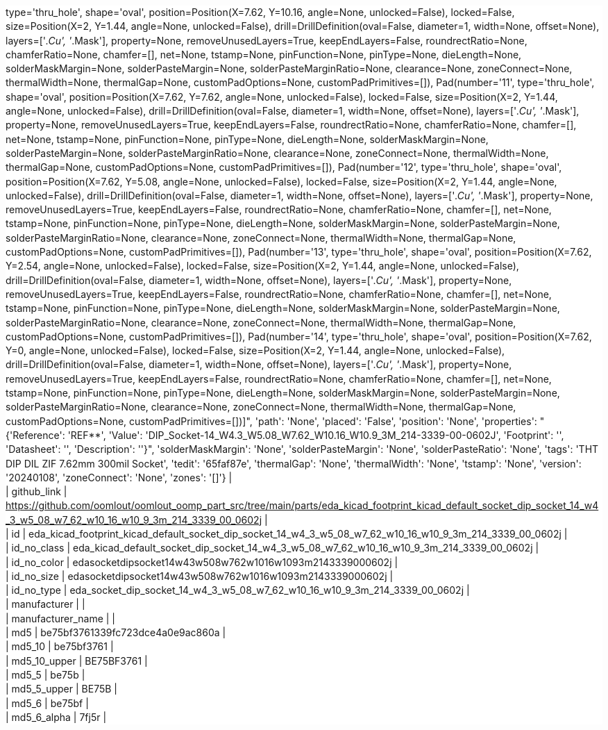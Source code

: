 type='thru_hole', shape='oval', position=Position(X=7.62, Y=10.16, angle=None, unlocked=False), locked=False, size=Position(X=2, Y=1.44, angle=None, unlocked=False), drill=DrillDefinition(oval=False, diameter=1, width=None, offset=None), layers=['*.Cu', '*.Mask'], property=None, removeUnusedLayers=True, keepEndLayers=False, roundrectRatio=None, chamferRatio=None, chamfer=[], net=None, tstamp=None, pinFunction=None, pinType=None, dieLength=None, solderMaskMargin=None, solderPasteMargin=None, solderPasteMarginRatio=None, clearance=None, zoneConnect=None, thermalWidth=None, thermalGap=None, customPadOptions=None, customPadPrimitives=[]), Pad(number='11', type='thru_hole', shape='oval', position=Position(X=7.62, Y=7.62, angle=None, unlocked=False), locked=False, size=Position(X=2, Y=1.44, angle=None, unlocked=False), drill=DrillDefinition(oval=False, diameter=1, width=None, offset=None), layers=['*.Cu', '*.Mask'], property=None, removeUnusedLayers=True, keepEndLayers=False, roundrectRatio=None, chamferRatio=None, chamfer=[], net=None, tstamp=None, pinFunction=None, pinType=None, dieLength=None, solderMaskMargin=None, solderPasteMargin=None, solderPasteMarginRatio=None, clearance=None, zoneConnect=None, thermalWidth=None, thermalGap=None, customPadOptions=None, customPadPrimitives=[]), Pad(number='12', type='thru_hole', shape='oval', position=Position(X=7.62, Y=5.08, angle=None, unlocked=False), locked=False, size=Position(X=2, Y=1.44, angle=None, unlocked=False), drill=DrillDefinition(oval=False, diameter=1, width=None, offset=None), layers=['*.Cu', '*.Mask'], property=None, removeUnusedLayers=True, keepEndLayers=False, roundrectRatio=None, chamferRatio=None, chamfer=[], net=None, tstamp=None, pinFunction=None, pinType=None, dieLength=None, solderMaskMargin=None, solderPasteMargin=None, solderPasteMarginRatio=None, clearance=None, zoneConnect=None, thermalWidth=None, thermalGap=None, customPadOptions=None, customPadPrimitives=[]), Pad(number='13', type='thru_hole', shape='oval', position=Position(X=7.62, Y=2.54, angle=None, unlocked=False), locked=False, size=Position(X=2, Y=1.44, angle=None, unlocked=False), drill=DrillDefinition(oval=False, diameter=1, width=None, offset=None), layers=['*.Cu', '*.Mask'], property=None, removeUnusedLayers=True, keepEndLayers=False, roundrectRatio=None, chamferRatio=None, chamfer=[], net=None, tstamp=None, pinFunction=None, pinType=None, dieLength=None, solderMaskMargin=None, solderPasteMargin=None, solderPasteMarginRatio=None, clearance=None, zoneConnect=None, thermalWidth=None, thermalGap=None, customPadOptions=None, customPadPrimitives=[]), Pad(number='14', type='thru_hole', shape='oval', position=Position(X=7.62, Y=0, angle=None, unlocked=False), locked=False, size=Position(X=2, Y=1.44, angle=None, unlocked=False), drill=DrillDefinition(oval=False, diameter=1, width=None, offset=None), layers=['*.Cu', '*.Mask'], property=None, removeUnusedLayers=True, keepEndLayers=False, roundrectRatio=None, chamferRatio=None, chamfer=[], net=None, tstamp=None, pinFunction=None, pinType=None, dieLength=None, solderMaskMargin=None, solderPasteMargin=None, solderPasteMarginRatio=None, clearance=None, zoneConnect=None, thermalWidth=None, thermalGap=None, customPadOptions=None, customPadPrimitives=[])]", 'path': 'None', 'placed': 'False', 'position': 'None', 'properties': "{'Reference': 'REF**', 'Value': 'DIP_Socket-14_W4.3_W5.08_W7.62_W10.16_W10.9_3M_214-3339-00-0602J', 'Footprint': '', 'Datasheet': '', 'Description': ''}", 'solderMaskMargin': 'None', 'solderPasteMargin': 'None', 'solderPasteRatio': 'None', 'tags': 'THT DIP DIL ZIF 7.62mm 300mil Socket', 'tedit': '65faf87e', 'thermalGap': 'None', 'thermalWidth': 'None', 'tstamp': 'None', 'version': '20240108', 'zoneConnect': 'None', 'zones': '[]'} |  
| github_link | https://github.com/oomlout/oomlout_oomp_part_src/tree/main/parts/eda_kicad_footprint_kicad_default_socket_dip_socket_14_w4_3_w5_08_w7_62_w10_16_w10_9_3m_214_3339_00_0602j |  
| id | eda_kicad_footprint_kicad_default_socket_dip_socket_14_w4_3_w5_08_w7_62_w10_16_w10_9_3m_214_3339_00_0602j |  
| id_no_class | eda_kicad_default_socket_dip_socket_14_w4_3_w5_08_w7_62_w10_16_w10_9_3m_214_3339_00_0602j |  
| id_no_color | edasocketdipsocket14w43w508w762w1016w1093m2143339000602j |  
| id_no_size | edasocketdipsocket14w43w508w762w1016w1093m2143339000602j |  
| id_no_type | eda_socket_dip_socket_14_w4_3_w5_08_w7_62_w10_16_w10_9_3m_214_3339_00_0602j |  
| manufacturer |  |  
| manufacturer_name |  |  
| md5 | be75bf3761339fc723dce4a0e9ac860a |  
| md5_10 | be75bf3761 |  
| md5_10_upper | BE75BF3761 |  
| md5_5 | be75b |  
| md5_5_upper | BE75B |  
| md5_6 | be75bf |  
| md5_6_alpha | 7fj5r |  